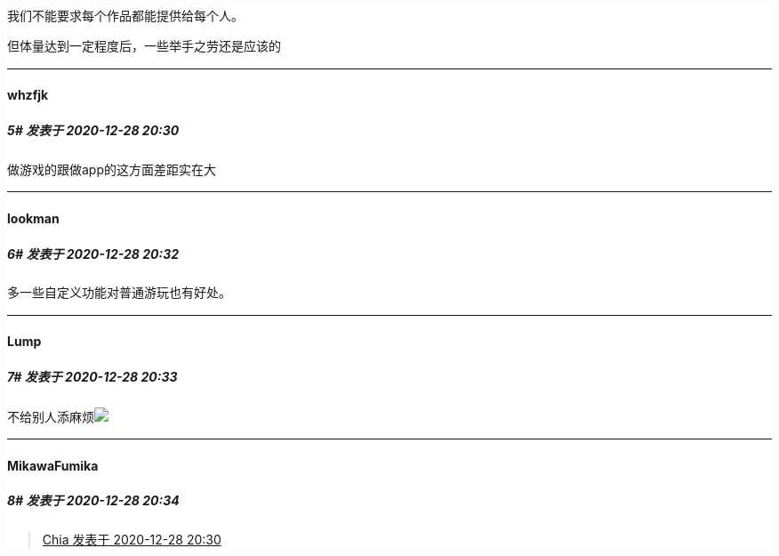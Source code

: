 
我们不能要求每个作品都能提供给每个人。

但体量达到一定程度后，一些举手之劳还是应该的







*****

####  whzfjk  
##### 5#       发表于 2020-12-28 20:30




做游戏的跟做app的这方面差距实在大







*****

####  lookman  
##### 6#       发表于 2020-12-28 20:32




多一些自定义功能对普通游玩也有好处。







*****

####  Lump  
##### 7#       发表于 2020-12-28 20:33




不给别人添麻烦<img src="https://static.saraba1st.com/image/smiley/face2017/049.png" referrerpolicy="no-referrer">







*****

####  MikawaFumika  
##### 8#       发表于 2020-12-28 20:34



<blockquote><a href="httphttps://bbs.saraba1st.com/2b/forum.php?mod=redirect&amp;goto=findpost&amp;pid=49871492&amp;ptid=1980041" target="_blank">Chia 发表于 2020-12-28 20:30</a>
